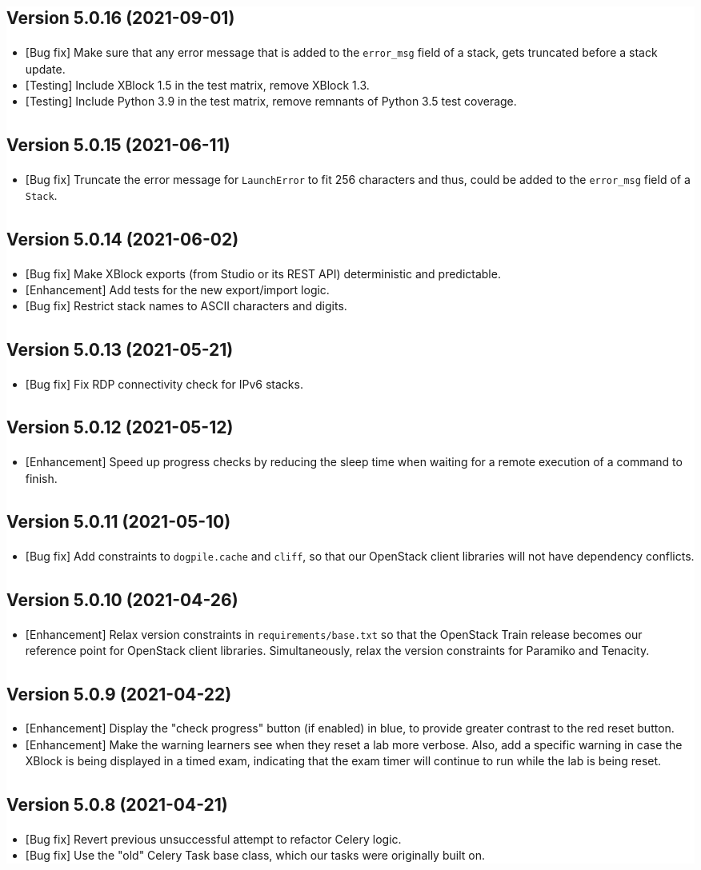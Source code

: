 Version 5.0.16 (2021-09-01)
-------------------------
* [Bug fix] Make sure that any error message that is added to the
  `error_msg` field of a stack, gets truncated before a stack update.
* [Testing] Include XBlock 1.5 in the test matrix, remove XBlock 1.3.
* [Testing] Include Python 3.9 in the test matrix, remove remnants of
  Python 3.5 test coverage.

Version 5.0.15 (2021-06-11)
-------------------------
* [Bug fix] Truncate the error message for `LaunchError` to fit
  256 characters and thus, could be added to the `error_msg` field
  of a `Stack`.

Version 5.0.14 (2021-06-02)
-------------------------
* [Bug fix] Make XBlock exports (from Studio or its REST API)
  deterministic and predictable.
* [Enhancement] Add tests for the new export/import logic.
* [Bug fix] Restrict stack names to ASCII characters and digits.

Version 5.0.13 (2021-05-21)
-------------------------
* [Bug fix] Fix RDP connectivity check for IPv6 stacks.

Version 5.0.12 (2021-05-12)
-------------------------
* [Enhancement] Speed up progress checks by reducing the sleep time when
  waiting for a remote execution of a command to finish.

Version 5.0.11 (2021-05-10)
-------------------------
* [Bug fix] Add constraints to `dogpile.cache` and `cliff`, so that our
  OpenStack client libraries will not have dependency conflicts.

Version 5.0.10 (2021-04-26)
-------------------------
* [Enhancement] Relax version constraints in `requirements/base.txt`
  so that the OpenStack Train release becomes our reference point for
  OpenStack client libraries. Simultaneously, relax the version
  constraints for Paramiko and Tenacity.

Version 5.0.9 (2021-04-22)
-------------------------
* [Enhancement] Display the "check progress" button (if enabled) in
  blue, to provide greater contrast to the red reset button.
* [Enhancement] Make the warning learners see when they reset a lab
  more verbose. Also, add a specific warning in case the XBlock is
  being displayed in a timed exam, indicating that the exam timer will
  continue to run while the lab is being reset.

Version 5.0.8 (2021-04-21)
-------------------------
* [Bug fix] Revert previous unsuccessful attempt to refactor Celery
 logic.
* [Bug fix] Use the "old" Celery Task base class, which our tasks
  were originally built on.
